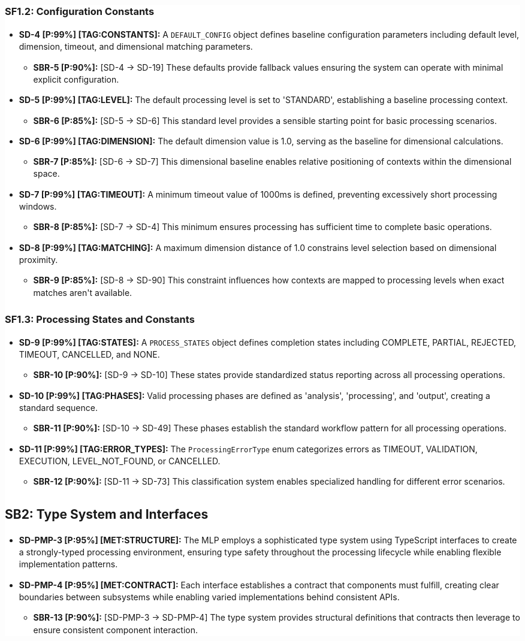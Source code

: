 ### SF1.2: Configuration Constants
- **SD-4 [P:99%] [TAG:CONSTANTS]:** A `DEFAULT_CONFIG` object defines baseline configuration parameters including default level, dimension, timeout, and dimensional matching parameters.
  - **SBR-5 [P:90%]:** [SD-4 → SD-19] These defaults provide fallback values ensuring the system can operate with minimal explicit configuration.

- **SD-5 [P:99%] [TAG:LEVEL]:** The default processing level is set to 'STANDARD', establishing a baseline processing context.
  - **SBR-6 [P:85%]:** [SD-5 → SD-6] This standard level provides a sensible starting point for basic processing scenarios.

- **SD-6 [P:99%] [TAG:DIMENSION]:** The default dimension value is 1.0, serving as the baseline for dimensional calculations.
  - **SBR-7 [P:85%]:** [SD-6 → SD-7] This dimensional baseline enables relative positioning of contexts within the dimensional space.

- **SD-7 [P:99%] [TAG:TIMEOUT]:** A minimum timeout value of 1000ms is defined, preventing excessively short processing windows.
  - **SBR-8 [P:85%]:** [SD-7 → SD-4] This minimum ensures processing has sufficient time to complete basic operations.

- **SD-8 [P:99%] [TAG:MATCHING]:** A maximum dimension distance of 1.0 constrains level selection based on dimensional proximity.
  - **SBR-9 [P:85%]:** [SD-8 → SD-90] This constraint influences how contexts are mapped to processing levels when exact matches aren't available.

### SF1.3: Processing States and Constants
- **SD-9 [P:99%] [TAG:STATES]:** A `PROCESS_STATES` object defines completion states including COMPLETE, PARTIAL, REJECTED, TIMEOUT, CANCELLED, and NONE.
  - **SBR-10 [P:90%]:** [SD-9 → SD-10] These states provide standardized status reporting across all processing operations.

- **SD-10 [P:99%] [TAG:PHASES]:** Valid processing phases are defined as 'analysis', 'processing', and 'output', creating a standard sequence.
  - **SBR-11 [P:90%]:** [SD-10 → SD-49] These phases establish the standard workflow pattern for all processing operations.

- **SD-11 [P:99%] [TAG:ERROR_TYPES]:** The `ProcessingErrorType` enum categorizes errors as TIMEOUT, VALIDATION, EXECUTION, LEVEL_NOT_FOUND, or CANCELLED.
  - **SBR-12 [P:90%]:** [SD-11 → SD-73] This classification system enables specialized handling for different error scenarios.

## SB2: Type System and Interfaces
- **SD-PMP-3 [P:95%] [MET:STRUCTURE]:** The MLP employs a sophisticated type system using TypeScript interfaces to create a strongly-typed processing environment, ensuring type safety throughout the processing lifecycle while enabling flexible implementation patterns.

- **SD-PMP-4 [P:95%] [MET:CONTRACT]:** Each interface establishes a contract that components must fulfill, creating clear boundaries between subsystems while enabling varied implementations behind consistent APIs.
  - **SBR-13 [P:90%]:** [SD-PMP-3 → SD-PMP-4] The type system provides structural definitions that contracts then leverage to ensure consistent component interaction.
